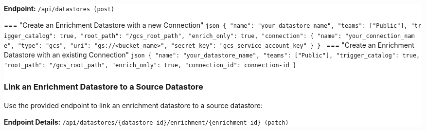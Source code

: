 **Endpoint:**  `/api/datastores (post)`

=== "Create an Enrichment Datastore with a new Connection"
    ```json
        {
            "name": "your_datastore_name",
            "teams": ["Public"],
            "trigger_catalog": true,
            "root_path": "/gcs_root_path",
            "enrich_only": true,
            "connection": {
                "name": "your_connection_name",
                "type": "gcs",
                "uri": "gs://<bucket_name>",
                "secret_key": "gcs_service_account_key"
            }
        }
    ```
=== "Create an Enrichment Datastore with an existing Connection"
    ```json
        {
            "name": "your_datastore_name",
            "teams": ["Public"],
            "trigger_catalog": true,
            "root_path": "/gcs_root_path",
            "enrich_only": true,
            "connection_id": connection-id
        }
    ```
### Link an Enrichment Datastore to a Source Datastore 
Use the provided endpoint to link an enrichment datastore to a source datastore:

**Endpoint Details:** ```/api/datastores/{datastore-id}/enrichment/{enrichment-id} (patch)```

